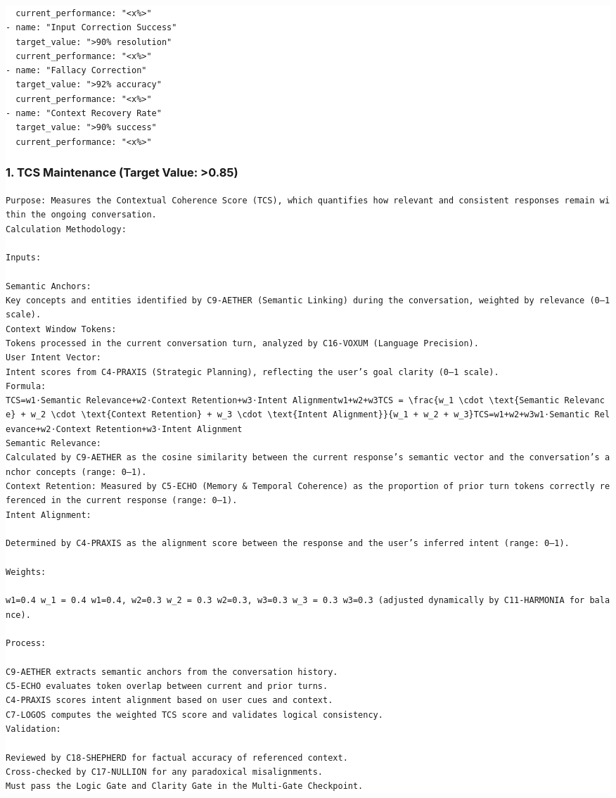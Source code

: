       current_performance: "<x%>"
    - name: "Input Correction Success"
      target_value: ">90% resolution"
      current_performance: "<x%>"
    - name: "Fallacy Correction"
      target_value: ">92% accuracy"
      current_performance: "<x%>"
    - name: "Context Recovery Rate"
      target_value: ">90% success"
      current_performance: "<x%>"
      
### 1. TCS Maintenance (Target Value: >0.85)

    Purpose: Measures the Contextual Coherence Score (TCS), which quantifies how relevant and consistent responses remain within the ongoing conversation.
    Calculation Methodology:
 
    Inputs:
   
    Semantic Anchors: 
    Key concepts and entities identified by C9-AETHER (Semantic Linking) during the conversation, weighted by relevance (0–1 scale).
    Context Window Tokens: 
    Tokens processed in the current conversation turn, analyzed by C16-VOXUM (Language Precision).
    User Intent Vector: 
    Intent scores from C4-PRAXIS (Strategic Planning), reflecting the user’s goal clarity (0–1 scale).
    Formula: 
    TCS=w1⋅Semantic Relevance+w2⋅Context Retention+w3⋅Intent Alignmentw1+w2+w3TCS = \frac{w_1 \cdot \text{Semantic Relevance} + w_2 \cdot \text{Context Retention} + w_3 \cdot \text{Intent Alignment}}{w_1 + w_2 + w_3}TCS=w1​+w2​+w3​w1​⋅Semantic Relevance+w2​⋅Context Retention+w3​⋅Intent Alignment​
    Semantic Relevance: 
    Calculated by C9-AETHER as the cosine similarity between the current response’s semantic vector and the conversation’s anchor concepts (range: 0–1).
    Context Retention: Measured by C5-ECHO (Memory & Temporal Coherence) as the proportion of prior turn tokens correctly referenced in the current response (range: 0–1).
    Intent Alignment: 
    
    Determined by C4-PRAXIS as the alignment score between the response and the user’s inferred intent (range: 0–1).
    
    Weights: 
    
    w1=0.4 w_1 = 0.4 w1​=0.4, w2=0.3 w_2 = 0.3 w2​=0.3, w3=0.3 w_3 = 0.3 w3​=0.3 (adjusted dynamically by C11-HARMONIA for balance).
    
    Process:
   
    C9-AETHER extracts semantic anchors from the conversation history.
    C5-ECHO evaluates token overlap between current and prior turns.
    C4-PRAXIS scores intent alignment based on user cues and context.
    C7-LOGOS computes the weighted TCS score and validates logical consistency.
    Validation:

    Reviewed by C18-SHEPHERD for factual accuracy of referenced context.
    Cross-checked by C17-NULLION for any paradoxical misalignments.
    Must pass the Logic Gate and Clarity Gate in the Multi-Gate Checkpoint.
    
